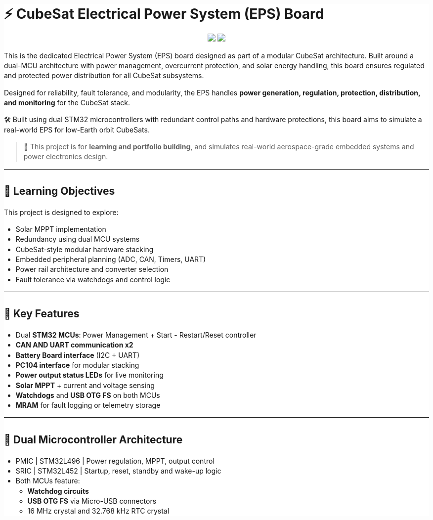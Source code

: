 # ⚡ CubeSat Electrical Power System (EPS) Board

<p align="center">
<img  width="39%" src="https://github.com/hiteshbhoyar03/Cubesat-master/blob/main/Electrical%20Power%20System_EPS/gallery/EPS_v1%20front.png">
<img  width="39%" src="https://github.com/hiteshbhoyar03/Cubesat-master/blob/main/Electrical%20Power%20System_EPS/gallery/EPS_v1%20back.png">
</p>

This is the dedicated Electrical Power System (EPS) board designed as part of a modular CubeSat architecture. Built around a dual-MCU architecture with power management, overcurrent protection, and solar energy handling, this board ensures regulated and protected power distribution for all CubeSat subsystems.

Designed for reliability, fault tolerance, and modularity, the EPS handles **power generation, regulation, protection, distribution, and monitoring** for the CubeSat stack.

🛠️ Built using dual STM32 microcontrollers with redundant control paths and hardware protections, this board aims to simulate a real-world EPS for low-Earth orbit CubeSats.

> 🚀 This project is for **learning and portfolio building**, and simulates real-world aerospace-grade embedded systems and power electronics design.

---

## 🎯 Learning Objectives

This project is designed to explore:
- Solar MPPT implementation
- Redundancy using dual MCU systems
- CubeSat-style modular hardware stacking
- Embedded peripheral planning (ADC, CAN, Timers, UART)
- Power rail architecture and converter selection
- Fault tolerance via watchdogs and control logic

---

## 🔧 Key Features
- Dual **STM32 MCUs**: Power Management + Start - Restart/Reset controller
- **CAN AND UART communication x2**
- **Battery Board interface** (I2C + UART)
- **PC104 interface** for modular stacking
- **Power output status LEDs** for live monitoring
- **Solar MPPT** + current and voltage sensing
- **Watchdogs** and **USB OTG FS** on both MCUs
- **MRAM** for fault logging or telemetry storage

---

## 🧠 Dual Microcontroller Architecture
- PMIC | STM32L496  | Power regulation, MPPT, output control           
- SRIC | STM32L452  | Startup, reset, standby and wake-up logic        
- Both MCUs feature:
  - **Watchdog circuits**
  - **USB OTG FS** via Micro-USB connectors
  - 16 MHz crystal and 32.768 kHz RTC crystal 

